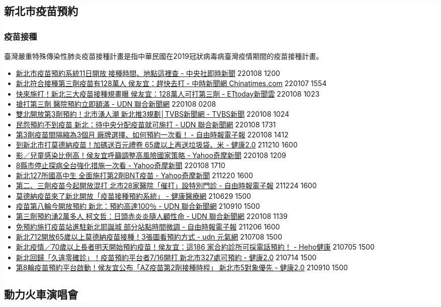 ## 新北市疫苗預約

### 疫苗接種

臺灣嚴重特殊傳染性肺炎疫苗接種計畫是指中華民國在2019冠狀病毒病臺灣疫情期間的疫苗接種計畫。
- [新北市疫苗預約系統11日開放 接種時間、地點這裡查 - 中央社即時新聞](https://www.cna.com.tw/news/firstnews/202201080063.aspx "新北市疫苗預約系統11日開放 接種時間、地點這裡查 - 中央社即時新聞") 220108 1200
- [新北符合接種第三劑疫苗有128萬人 侯友宜：趕快去打 - 中時新聞網 Chinatimes.com](https://www.chinatimes.com/realtimenews/20220107003350-260405 "新北符合接種第三劑疫苗有128萬人 侯友宜：趕快去打 - 中時新聞網 Chinatimes.com") 220107 1554
- [快來施打！新北三大疫苗接種規畫曝 侯友宜：128萬人可打第三劑 - ETtoday新聞雲](https://www.ettoday.net/news/20220108/2164299.htm "快來施打！新北三大疫苗接種規畫曝 侯友宜：128萬人可打第三劑 - ETtoday新聞雲") 220108 1023
- [搶打第三劑 醫院預約立即額滿 - UDN 聯合新聞網](https://udn.com/news/story/122190/6018234 "搶打第三劑 醫院預約立即額滿 - UDN 聯合新聞網") 220108 0208
- [雙北開放第3劑預約！北市湧人潮 新北推3規劃│TVBS新聞網 - TVBS新聞](https://news.tvbs.com.tw/life/1685224 "雙北開放第3劑預約！北市湧人潮 新北推3規劃│TVBS新聞網 - TVBS新聞") 220108 1024
- [民怨預約不到疫苗 新北：待中央分配疫苗就可施打 - UDN 聯合新聞網](https://udn.com/news/story/7323/6019374?from=udn-catebreaknews_ch2 "民怨預約不到疫苗 新北：待中央分配疫苗就可施打 - UDN 聯合新聞網") 220108 1731
- [第3劑疫苗間隔縮為3個月 廠牌選擇、如何預約一次看！ - 自由時報電子報](https://news.ltn.com.tw/news/life/breakingnews/3793524 "第3劑疫苗間隔縮為3個月 廠牌選擇、如何預約一次看！ - 自由時報電子報") 220108 1412
- [到新北市打莫德納疫苗！加碼送百元禮卷 65歲以上再送垃圾袋、米 - 健康2.0](https://health.tvbs.com.tw/medical/330905 "到新北市打莫德納疫苗！加碼送百元禮卷 65歲以上再送垃圾袋、米 - 健康2.0") 211210 1600
- [影／兒童感染比例高！侯友宜呼籲調整高風險國家策略 - Yahoo奇摩新聞](https://tw.news.yahoo.com/%E5%BD%B1-%E5%85%92%E7%AB%A5%E6%84%9F%E6%9F%93%E6%AF%94%E4%BE%8B%E9%AB%98-%E4%BE%AF%E5%8F%8B%E5%AE%9C%E5%91%BC%E7%B1%B2%E8%AA%BF%E6%95%B4%E9%AB%98%E9%A2%A8%E9%9A%AA%E5%9C%8B%E5%AE%B6%E7%AD%96%E7%95%A5-035146445.html "影／兒童感染比例高！侯友宜呼籲調整高風險國家策略 - Yahoo奇摩新聞") 220108 1209
- [8縣市停止探病全台強化措施一次看 - Yahoo奇摩新聞](https://tw.news.yahoo.com/8%E7%B8%A3%E5%B8%82%E5%81%9C%E6%AD%A2%E6%8E%A2%E7%97%85-%E5%85%A8%E5%8F%B0%E5%BC%B7%E5%8C%96%E6%8E%AA%E6%96%BD-%E6%AC%A1%E7%9C%8B-091023313.html "8縣市停止探病全台強化措施一次看 - Yahoo奇摩新聞") 220108 1710
- [新北127所國高中生 全面施打第2劑BNT疫苗 - Yahoo奇摩新聞](https://tw.news.yahoo.com/%E6%96%B0%E5%8C%97127%E6%89%80%E5%9C%8B%E9%AB%98%E4%B8%AD%E7%94%9F-%E5%85%A8%E9%9D%A2%E6%96%BD%E6%89%93%E7%AC%AC2%E5%8A%91bnt%E7%96%AB%E8%8B%97-090534262.html "新北127所國高中生 全面施打第2劑BNT疫苗 - Yahoo奇摩新聞") 211220 1600
- [第二、三劑疫苗今起開放混打 北市28家醫院「催打」設特別門診 - 自由時報電子報](https://health.ltn.com.tw/article/breakingnews/3779176 "第二、三劑疫苗今起開放混打 北市28家醫院「催打」設特別門診 - 自由時報電子報") 211224 1600
- [莫德納疫苗來了新北開放「疫苗接種預約系統」 - 健康醫療網](https://m.healthnews.com.tw/news/article/50584 "莫德納疫苗來了新北開放「疫苗接種預約系統」 - 健康醫療網") 210629 1500
- [疫苗第八輪今開放預約 新北：預約高達100％ - UDN 聯合新聞網](https://udn.com/news/story/122190/5737016 "疫苗第八輪今開放預約 新北：預約高達100％ - UDN 聯合新聞網") 210910 1500
- [第三劑預約湧2萬多人 柯文哲：日頭赤炎炎隨人顧性命 - UDN 聯合新聞網](https://udn.com/news/story/122190/6018632?from=udn-catelistnews_ch2 "第三劑預約湧2萬多人 柯文哲：日頭赤炎炎隨人顧性命 - UDN 聯合新聞網") 220108 1139
- [免預約施打疫苗站進駐新北耶誕城 部分站點時間微調 - 自由時報電子報](https://news.ltn.com.tw/news/life/breakingnews/3759355 "免預約施打疫苗站進駐新北耶誕城 部分站點時間微調 - 自由時報電子報") 211206 1600
- [新北712開放65歲以上莫德納疫苗接種！3張圖看預約方式 - udn 元氣網](https://health.udn.com/health/story/121833/5588171 "新北712開放65歲以上莫德納疫苗接種！3張圖看預約方式 - udn 元氣網") 210708 1500
- [新北疫情／70歲以上長者明天開始預約疫苗！侯友宜：這186 家合約診所可採電話預約！ - Heho健康](https://heho.com.tw/archives/181403 "新北疫情／70歲以上長者明天開始預約疫苗！侯友宜：這186 家合約診所可採電話預約！ - Heho健康") 210705 1500
- [新北回歸「久違零確診」！疫苗預約平台者7/16開打 新北市327處可預約 - 健康2.0](https://health.tvbs.com.tw/medical/328900 "新北回歸「久違零確診」！疫苗預約平台者7/16開打 新北市327處可預約 - 健康2.0") 210714 1500
- [第8輪疫苗預約平台啟動！侯友宜公布「AZ疫苗第2劑接種時程」 新北市5對象優先 - 健康2.0](https://health.tvbs.com.tw/medical/329716 "第8輪疫苗預約平台啟動！侯友宜公布「AZ疫苗第2劑接種時程」 新北市5對象優先 - 健康2.0") 210910 1500

## 動力火車演唱會
